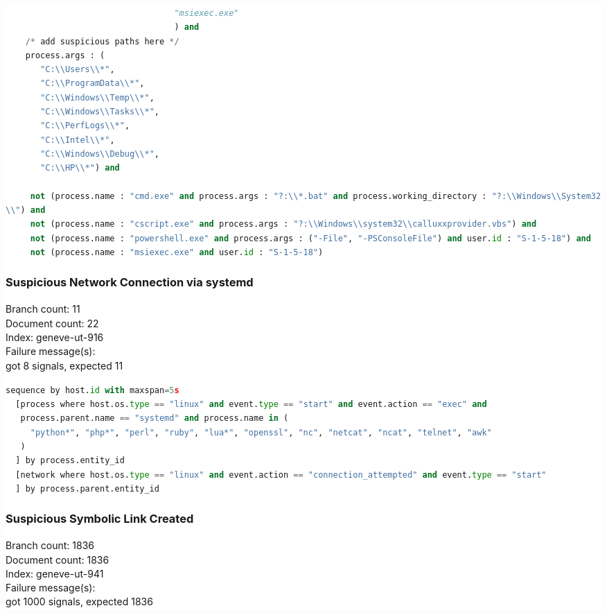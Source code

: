 ```python
                                  "msiexec.exe"
                                  ) and
    /* add suspicious paths here */
    process.args : (
       "C:\\Users\\*",
       "C:\\ProgramData\\*",
       "C:\\Windows\\Temp\\*",
       "C:\\Windows\\Tasks\\*",
       "C:\\PerfLogs\\*",
       "C:\\Intel\\*",
       "C:\\Windows\\Debug\\*",
       "C:\\HP\\*") and

     not (process.name : "cmd.exe" and process.args : "?:\\*.bat" and process.working_directory : "?:\\Windows\\System32\\") and
     not (process.name : "cscript.exe" and process.args : "?:\\Windows\\system32\\calluxxprovider.vbs") and
     not (process.name : "powershell.exe" and process.args : ("-File", "-PSConsoleFile") and user.id : "S-1-5-18") and
     not (process.name : "msiexec.exe" and user.id : "S-1-5-18")
```



### Suspicious Network Connection via systemd

Branch count: 11  
Document count: 22  
Index: geneve-ut-916  
Failure message(s):  
  got 8 signals, expected 11  

```python
sequence by host.id with maxspan=5s
  [process where host.os.type == "linux" and event.type == "start" and event.action == "exec" and
   process.parent.name == "systemd" and process.name in (
     "python*", "php*", "perl", "ruby", "lua*", "openssl", "nc", "netcat", "ncat", "telnet", "awk"
   )
  ] by process.entity_id
  [network where host.os.type == "linux" and event.action == "connection_attempted" and event.type == "start"
  ] by process.parent.entity_id
```



### Suspicious Symbolic Link Created

Branch count: 1836  
Document count: 1836  
Index: geneve-ut-941  
Failure message(s):  
  got 1000 signals, expected 1836  
